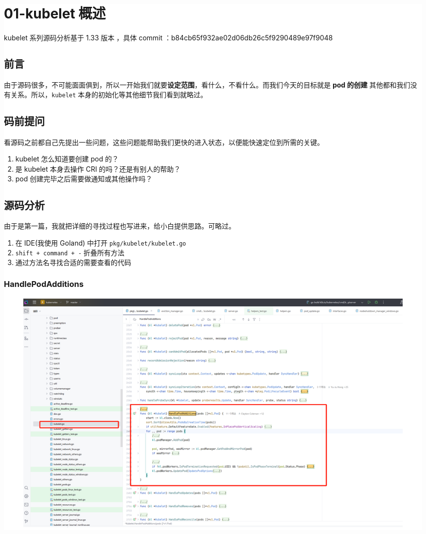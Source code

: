 # 01-kubelet 概述

kubelet 系列源码分析基于 1.33 版本 ，具体 commit ：b84cb65f932ae02d06db26c5f9290489e97f9048

## 前言

由于源码很多，不可能面面俱到，所以一开始我们就要**设定范围**，看什么，不看什么。而我们今天的目标就是 **pod 的创建** 其他都和我们没有关系。所以，`kubelet` 本身的初始化等其他细节我们看到就略过。

## 码前提问

看源码之前都自己先提出一些问题，这些问题能帮助我们更快的进入状态，以便能快速定位到所需的关键。

1. kubelet 怎么知道要创建 pod 的？
2. 是 kubelet 本身去操作 CRI 的吗？还是有别人的帮助？
3. pod 创建完毕之后需要做通知或其他操作吗？

## 源码分析



由于是第一篇，我就把详细的寻找过程也写进来，给小白提供思路。可略过。

1. 在 IDE(我使用 Goland) 中打开 `pkg/kubelet/kubelet.go`
2. `shift + command + -` 折叠所有方法
3. 通过方法名寻找合适的需要查看的代码

### HandlePodAdditions

<figure><img src="../../.gitbook/assets/1740188853377.png" alt=""><figcaption></figcaption></figure>
